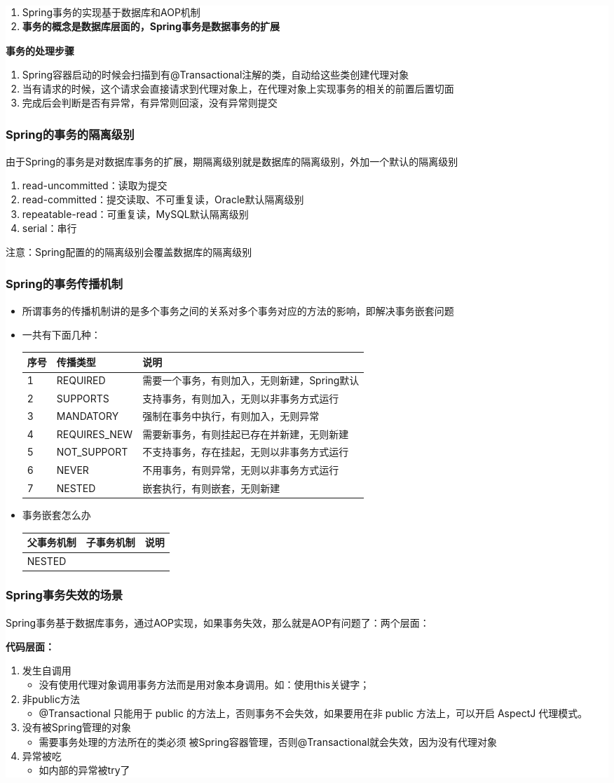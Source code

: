 1. Spring事务的实现基于数据库和AOP机制
2. **事务的概念是数据库层面的，Spring事务是数据事务的扩展**

**事务的处理步骤**

1. Spring容器启动的时候会扫描到有@Transactional注解的类，自动给这些类创建代理对象
2. 当有请求的时候，这个请求会直接请求到代理对象上，在代理对象上实现事务的相关的前置后置切面
3. 完成后会判断是否有异常，有异常则回滚，没有异常则提交

### Spring的事务的隔离级别

由于Spring的事务是对数据库事务的扩展，期隔离级别就是数据库的隔离级别，外加一个默认的隔离级别

1. read-uncommitted：读取为提交
2. read-committed：提交读取、不可重复读，Oracle默认隔离级别
3. repeatable-read：可重复读，MySQL默认隔离级别
4. serial：串行

注意：Spring配置的的隔离级别会覆盖数据库的隔离级别

### Spring的事务传播机制

- 所谓事务的传播机制讲的是多个事务之间的关系对多个事务对应的方法的影响，即解决事务嵌套问题

- 一共有下面几种：

  | 序号 | 传播类型     | 说明                                         |
  | ---- | ------------ | -------------------------------------------- |
  | 1    | REQUIRED     | 需要一个事务，有则加入，无则新建，Spring默认 |
  | 2    | SUPPORTS     | 支持事务，有则加入，无则以非事务方式运行     |
  | 3    | MANDATORY    | 强制在事务中执行，有则加入，无则异常         |
  | 4    | REQUIRES_NEW | 需要新事务，有则挂起已存在并新建，无则新建   |
  | 5    | NOT_SUPPORT  | 不支持事务，存在挂起，无则以非事务方式运行   |
  | 6    | NEVER        | 不用事务，有则异常，无则以非事务方式运行     |
  | 7    | NESTED       | 嵌套执行，有则嵌套，无则新建                 |

- 事务嵌套怎么办

  | 父事务机制 | 子事务机制 | 说明 |
  | ---------- | ---------- | ---- |
  | NESTED     |            |      |

### Spring事务失效的场景

Spring事务基于数据库事务，通过AOP实现，如果事务失效，那么就是AOP有问题了：两个层面：

**代码层面：**

1. 发生自调用
   - 没有使用代理对象调用事务方法而是用对象本身调用。如：使用this关键字；
2. 非public方法
   - @Transactional 只能用于 public 的方法上，否则事务不会失效，如果要用在非 public 方法上，可以开启 AspectJ 代理模式。
3. 没有被Spring管理的对象
   - 需要事务处理的方法所在的类必须 被Spring容器管理，否则@Transactional就会失效，因为没有代理对象
4. 异常被吃
   - 如内部的异常被try了
